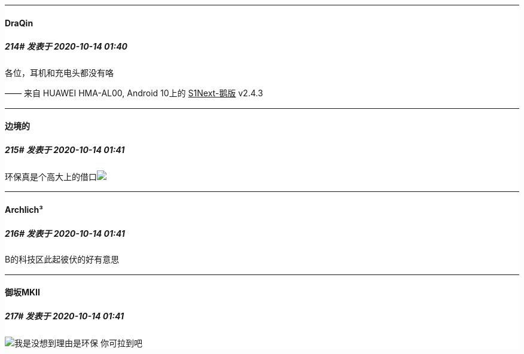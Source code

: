 





*****

####  DraQin  
##### 214#       发表于 2020-10-14 01:40




各位，耳机和充电头都没有咯

—— 来自 HUAWEI HMA-AL00, Android 10上的 [S1Next-鹅版](https://github.com/ykrank/S1-Next/releases) v2.4.3







*****

####  边境的  
##### 215#       发表于 2020-10-14 01:41




环保真是个高大上的借口<img src="https://static.saraba1st.com/image/smiley/face2017/095.png" referrerpolicy="no-referrer">







*****

####  Archlich³  
##### 216#       发表于 2020-10-14 01:41




B的科技区此起彼伏的好有意思







*****

####  御坂MKII  
##### 217#       发表于 2020-10-14 01:41



<img src="https://static.saraba1st.com/image/smiley/face2017/047.png" referrerpolicy="no-referrer">我是没想到理由是环保 你可拉到吧





